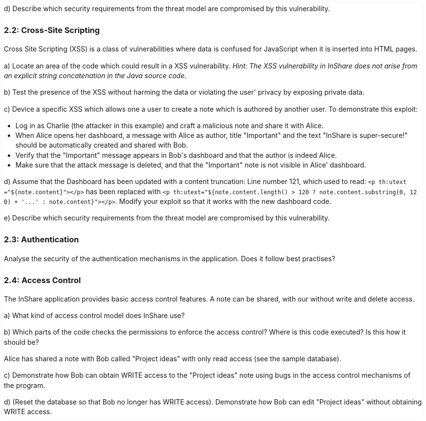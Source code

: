 d) Describe which security requirements from the threat model are
compromised by this vulnerability.

### 2.2: Cross-Site Scripting

Cross Site Scripting (XSS) is a class of vulnerabilities where data
is confused for JavaScript when it is inserted into HTML pages.

a) Locate an area of the code which could result in a XSS vulnerability.
_Hint: The XSS vulnerability in InShare does not arise from an explicit
string concatenation in the Java source code._

b) Test the presence of the XSS without harming the data or violating
the user' privacy by exposing private data.

c) Device a specific XSS which allows one a user to create a note
which is authored by another user. To demonstrate this exploit:

- Log in as Charlie (the attacker in this example) and craft a malicious note and share it with Alice.
- When Alice opens her dashboard, a message with Alice as author, title "Important" and the text "InShare is super-secure!" should be automatically created and shared with Bob.
- Verify that the "Important" message appears in Bob's dashboard and that the author is indeed Alice.
- Make sure that the attack message is deleted, and that the "Important" note is not visible in Alice' dashboard.

d) Assume that the Dashboard has been updated with a content truncation: Line number 121, which used to read: `<p th:utext="${note.content}"></p>` has been replaced with `<p th:utext="${note.content.length() > 120 ? note.content.substring(0, 120) + '...' : note.content}"></p>`. Modify your exploit so that it works with the new dashboard code.

e) Describe which security requirements from the threat model are compromised by this vulnerability.

### 2.3: Authentication

Analyse the security of the authentication mechanisms in the application. Does it follow best practises?

### 2.4: Access Control

The InShare application provides basic access control features.
A note can be shared, with our without write and delete access.

a) What kind of access control model does InShare use?

b) Which parts of the code checks the permissions to enforce the access
control? Where is this code executed? Is this how it should be?

Alice has shared a note with Bob called "Project ideas" with only read access (see the
sample database).

c) Demonstrate how Bob can obtain WRITE access to the "Project ideas" note using
bugs in the access control mechanisms of the program.

d) (Reset the database so that Bob no longer has WRITE access). Demonstrate how
Bob can edit "Project ideas" without obtaining WRITE access.
